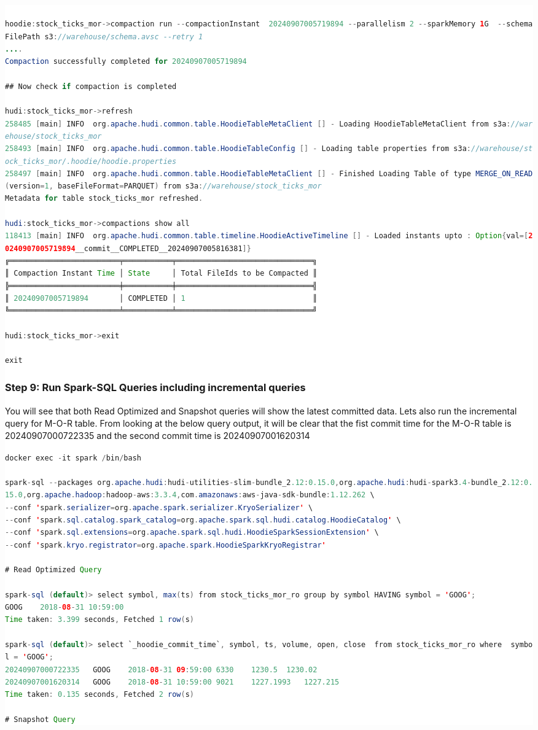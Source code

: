 ```java

hoodie:stock_ticks_mor->compaction run --compactionInstant  20240907005719894 --parallelism 2 --sparkMemory 1G  --schemaFilePath s3://warehouse/schema.avsc --retry 1
....
Compaction successfully completed for 20240907005719894

## Now check if compaction is completed

hudi:stock_ticks_mor->refresh
258485 [main] INFO  org.apache.hudi.common.table.HoodieTableMetaClient [] - Loading HoodieTableMetaClient from s3a://warehouse/stock_ticks_mor
258493 [main] INFO  org.apache.hudi.common.table.HoodieTableConfig [] - Loading table properties from s3a://warehouse/stock_ticks_mor/.hoodie/hoodie.properties
258497 [main] INFO  org.apache.hudi.common.table.HoodieTableMetaClient [] - Finished Loading Table of type MERGE_ON_READ(version=1, baseFileFormat=PARQUET) from s3a://warehouse/stock_ticks_mor
Metadata for table stock_ticks_mor refreshed.

hudi:stock_ticks_mor->compactions show all
118413 [main] INFO  org.apache.hudi.common.table.timeline.HoodieActiveTimeline [] - Loaded instants upto : Option{val=[20240907005719894__commit__COMPLETED__20240907005816381]}
╔═════════════════════════╤═══════════╤═══════════════════════════════╗
║ Compaction Instant Time │ State     │ Total FileIds to be Compacted ║
╠═════════════════════════╪═══════════╪═══════════════════════════════╣
║ 20240907005719894       │ COMPLETED │ 1                             ║
╚═════════════════════════╧═══════════╧═══════════════════════════════╝

hudi:stock_ticks_mor->exit

exit
```

### Step 9: Run Spark-SQL Queries including incremental queries

You will see that both Read Optimized and Snapshot queries will show the latest committed data. Lets also run the incremental query for M-O-R table. From looking at the below query output, it will be clear that the fist commit time for the M-O-R table is 20240907000722335 and the second commit time is 20240907001620314

```java
docker exec -it spark /bin/bash

spark-sql --packages org.apache.hudi:hudi-utilities-slim-bundle_2.12:0.15.0,org.apache.hudi:hudi-spark3.4-bundle_2.12:0.15.0,org.apache.hadoop:hadoop-aws:3.3.4,com.amazonaws:aws-java-sdk-bundle:1.12.262 \
--conf 'spark.serializer=org.apache.spark.serializer.KryoSerializer' \
--conf 'spark.sql.catalog.spark_catalog=org.apache.spark.sql.hudi.catalog.HoodieCatalog' \
--conf 'spark.sql.extensions=org.apache.spark.sql.hudi.HoodieSparkSessionExtension' \
--conf 'spark.kryo.registrator=org.apache.spark.HoodieSparkKryoRegistrar'

# Read Optimized Query

spark-sql (default)> select symbol, max(ts) from stock_ticks_mor_ro group by symbol HAVING symbol = 'GOOG';
GOOG	2018-08-31 10:59:00
Time taken: 3.399 seconds, Fetched 1 row(s)

spark-sql (default)> select `_hoodie_commit_time`, symbol, ts, volume, open, close  from stock_ticks_mor_ro where  symbol = 'GOOG';
20240907000722335	GOOG	2018-08-31 09:59:00	6330	1230.5	1230.02
20240907001620314	GOOG	2018-08-31 10:59:00	9021	1227.1993	1227.215
Time taken: 0.135 seconds, Fetched 2 row(s)

# Snapshot Query
```